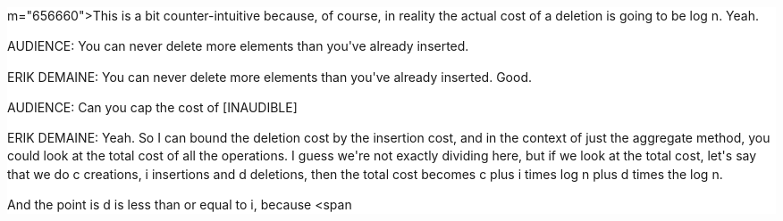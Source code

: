   m="656660">This</span> <span m="656850">is</span> <span m="656930">a</span>
  <span m="656990">bit</span> <span m="657350">counter-intuitive</span> <span
  m="657950">because,</span> <span m="658140">of</span> <span
  m="658220">course,</span> <span m="658500">in</span> <span
  m="658640">reality</span> <span m="659160">the</span> <span
  m="659250">actual</span> <span m="659660">cost</span> <span
  m="659940">of</span> <span m="660000">a</span> <span
  m="660050">deletion</span> <span m="660530">is</span> <span
  m="660690">going</span> <span m="660830">to</span> <span m="660900">be</span>
  <span m="661000">log</span> <span m="661160">n.</span> <span
  m="662480">Yeah.</span></p><p><span m="662650">AUDIENCE: You</span> <span
  m="663115">can</span> <span m="663270">never</span> <span
  m="663425">delete</span> <span m="663580">more</span> <span
  m="664045">elements</span> <span m="664200">than</span> <span
  m="664355">you've</span> <span m="664510">already</span> <span
  m="664975">inserted.</span></p><p><span m="665440">ERIK DEMAINE: You</span>
  <span m="665550">can</span> <span m="665670">never</span> <span
  m="665910">delete</span> <span m="666280">more</span> <span
  m="666740">elements</span> <span m="667140">than</span> <span
  m="667240">you've</span> <span m="667350">already</span> <span
  m="667570">inserted.</span> <span m="668210">Good.</span></p><p><span
  m="668370">AUDIENCE:</span> <span m="668827">Can</span> <span
  m="668979">you</span> <span m="669131">cap</span> <span m="669284">the</span>
  <span m="669436">cost</span> <span m="669588">of</span> <span
  m="669741">[INAUDIBLE]</span></p><p><span m="672030">ERIK DEMAINE:
  Yeah.</span> <span m="673100">So</span> <span m="673970">I</span> <span
  m="674170">can</span> <span m="674380">bound</span> <span
  m="674770">the</span> <span m="674840">deletion</span> <span
  m="675200">cost</span> <span m="675500">by</span> <span m="675620">the</span>
  <span m="675710">insertion</span> <span m="676110">cost,</span> <span
  m="676520">and</span> <span m="676860">in</span> <span m="677010">the</span>
  <span m="677080">context</span> <span m="677560">of</span> <span
  m="677670">just</span> <span m="677900">the</span> <span
  m="678000">aggregate</span> <span m="678420">method,</span> <span
  m="679230">you</span> <span m="679370">could</span> <span
  m="679550">look</span> <span m="679760">at</span> <span m="679940">the</span>
  <span m="680160">total</span> <span m="680490">cost</span> <span
  m="680920">of</span> <span m="681040">all</span> <span m="681190">the</span>
  <span m="681300">operations.</span> <span m="683020">I</span> <span
  m="683100">guess</span> <span m="683300">we're</span> <span
  m="683410">not</span> <span m="683580">exactly</span> <span
  m="684320">dividing</span> <span m="684780">here,</span> <span
  m="685360">but</span> <span m="686140">if</span> <span m="686300">we</span>
  <span m="686380">look</span> <span m="686570">at</span> <span
  m="686690">the</span> <span m="687540">total</span> <span
  m="689470">cost,</span> <span m="691940">let's</span> <span
  m="692210">say</span> <span m="692550">that</span> <span m="692700">we</span>
  <span m="692840">do</span> <span m="694130">c</span> <span
  m="694470">creations,</span> <span m="695560">i</span> <span
  m="696010">insertions</span> <span m="697300">and</span> <span
  m="697445">d</span> <span m="697590">deletions,</span> <span
  m="699350">then</span> <span m="699650">the</span> <span
  m="699720">total</span> <span m="700050">cost</span> <span
  m="700440">becomes</span> <span m="701880">c</span> <span
  m="702960">plus</span> <span m="703760">i</span> <span m="703850">times</span>
  <span m="704330">log</span> <span m="704540">n</span> <span
  m="706670">plus</span> <span m="707200">d</span> <span m="707520">times</span>
  <span m="707880">the</span> <span m="707940">log</span> <span
  m="708070">n.</span></p><p><span m="711540">And</span> <span
  m="712100">the</span> <span m="712200">point</span> <span m="712450">is</span>
  <span m="712640">d</span> <span m="713500">is</span> <span
  m="713800">less</span> <span m="714040">than</span> <span m="714170">or</span>
  <span m="714280">equal</span> <span m="714530">to</span> <span
  m="715960">i,</span> <span m="716790">because</span> <span